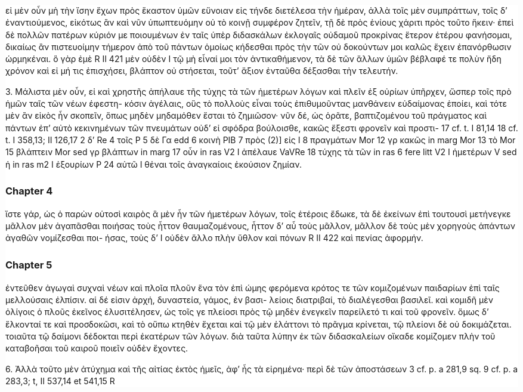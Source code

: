 <p>εἰ μὲν οὖν μὴ τὴν ἴσην ἔχων πρὸς ἕκαστον ὑμῶν
εὔνοιαν εἰς τήνδε διετέλεσα τὴν ἡμέραν, ἀλλὰ τοῖς
<lb n="5"/> μὲν συμπράττων, τοῖς δ’ ἐναντιούμενος, εἰκότως ἂν
καὶ νῦν ὑπωπτευόμην οὐ τὸ κοινῇ συμφέρον ζητεῖν,
τῇ δὲ πρὸς ἐνίους χάριτι πρὸς τοῦτο ἥκειν· ἐπεὶ δὲ
πολλῶν πατέρων κύριόν με ποιουμένων ἐν ταῖς ὑπὲρ
διδασκάλων ἐκλογαῖς οὐδαμοῦ προκρίνας ἕτερον ἑτέρου
<lb n="10"/> φανήσομαι, δικαίως ἂν πιστευοίμην τήμερον ἀπὸ τοῦ
πάντων ὁμοίως κήδεσθαι πρὸς τὴν τῶν οὐ δοκούντων
μοι καλῶς ἔχειν ἐπανόρθωσιν ὡρμηκέναι. ὃ γὰρ ἐμὲ
<note type="marginal">R II 421</note> μὲν οὐδὲν Ι τῷ μὴ εἶναί μοι τὸν ἀντικαθήμενον,
τὰ δὲ τῶν ἄλλων ὑμῶν βέβλαφέ τε πολὺν ἤδη χρόνον
<lb n="15"/> καὶ εἰ μή τις ἐπισχήσει, βλάπτον οὐ στήσεται, τοῦτ’
ἄξιον ἐνταῦθα δέξασθαι τὴν τελευτήν.</p>
<p>3. Μάλιστα μὲν οὖν, εἰ καὶ χρηστῆς ἀπήλαυε τῆς
τύχης τὰ τῶν ἡμετέρων λόγων καὶ πλεῖν ἐξ οὐρίων
ὑπῆρχεν, ὥσπερ τοῖς πρὸ ἡμῶν ταῖς τῶν νέων έφεστη-
<lb n="20"/> κόσιν ἀγέλαις, οὓς τὸ πολλοὺς εἶναι τοὺς ἐπιθυμοῦντας
μανθάνειν εὐδαίμονας ἐποίει, καὶ τότε μὲν ἂν εἰκὸς
ἦν σκοπεῖν, ὅπως μηδὲν μηδαμόθεν ἔσται τὸ ζημιῶσον·
νῦν δέ, ὡς ὁρᾶτε, βαπτιζομένου τοῦ πράγματος καὶ
πάντων ἐπ’ αὐτὸ κεκινημένων τῶν πνευμάτων οὐδ’ εἰ
<lb n="25"/> σφόδρα βούλοισθε, κακῶς ἔξεστι φρονεῖν καὶ προστι-
<note type="footnote">17 cf. t. Ι 81,14 18 cf. t. Ι 358,13; II 126,17</note>
<note type="footnote">2 δ’ Re 4 τοῖς Ρ 5 δὲ Γα edd 6 κοινὴ ΡΙΒ
7 πρὸς (2)] εἰς Ι 8 πραγμάτων Mor 12 γρ κακῶς in marg
Mor 13 τὸ Mor 15 βλάπτειν Mor sed γρ βλάπτων in marg</note>
<note type="footnote">17 οὖν in ras V2 Ι ἀπέλαυε VaVRe 18 τύχης τὰ τῶν in
ras 6 fere litt V2 Ι ἡμετέρων V sed ἡ in ras m2 Ι ἐξουρίων Ρ</note>
<note type="footnote">24 αὐτῶ Ι</note>

<pb n="339"/>
θἐναι τοῖς ἀναγκαίοις ἑκούσιον ζημίαν.</p>


### Chapter 4

<p>ἴστε γάρ,
ὡς ὁ παρὼν οὑτοσὶ καιρὸς ἃ μὲν ἦν τῶν ἡμετέρων
λόγων, τοῖς ἑτέροις ἔδωκε, τὰ δὲ ἐκείνων ἐπὶ τουτουσὶ
μετήνεγκε μᾶλλον μὲν ἀγαπᾶσθαι ποιήσας τοὺς ἧττον
θαυμαζομένους, ἦττον δ’ αὖ τοὺς μᾶλλον, μᾶλλον δὲ <lb n="5"/>
τοὺς μὲν χορηγοὺς ἁπάντων ἀγαθῶν νομίζεσθαι ποι-
ήσας, τοὺς δ’ Ι οὐδὲν ἄλλο πλὴν ὕθλον καὶ πόνων <note type="marginal">R II 422</note>
καὶ πενίας ἀφορμήν.</p>


### Chapter 5

<p>ἐντεῦθεν ἀγωγαὶ συχναὶ νέων
καὶ πλοῖα πλοῦν ἕνα τὸν ἐπὶ ώμης φερόμενα κρότος
τε τῶν κομιζομένων παιδαρίων ἐπὶ ταῖς μελλούσαις <lb n="10"/>
ἐλπίσιν. αἱ δέ εἰσιν ἀρχή, δυναστεία, γάμος, ἐν βασι-
λείοις διατριβαί, τὸ διαλέγεσθαι βασιλεῖ. καὶ κομιδῆ
μὲν ὀλίγοις ὁ πλοῦς ἐκεῖνος ἐλυσιτέλησεν, ὡς τοῖς γε
πλείοσι πρὸς τῷ μηδὲν ἐνεγκεῖν παρείλετό τι καὶ τοῦ
φρονεῖν. ὅμως δ’ ἕλκονταί τε καὶ προσδοκῶσι, καὶ τὸ <lb n="15"/>
οὔπω κτηθὲν ἔχεται καὶ τῷ μὲν ἐλάττονι τὸ πρᾶγμα
κρίνεται, τῷ πλείονι δὲ οὐ δοκιμάζεται. τοιαῦτα τῷ
δαίμονι δέδοκται περὶ ἐκατέρων τῶν λόγων. διὰ ταῦτα
λύπην ἐκ τῶν διδασκαλείων οἴκαδε κομίζομεν πλὴν
τοῦ καταβοῆσαι τοῦ καιροῦ ποιεῖν οὐδὲν ἔχοντες.</p> <lb n="20"/>
<p>6. Ἀλλὰ τοῦτο μὲν ἀτύχημα καὶ τῆς αἰτίας ἐκτὸς
ἡμεῖς, ἀφ’ ἦς τὰ εἰρημένα· περὶ δὲ τῶν ἀποστάσεων
<note type="footnote">3 cf. p. a 281,9 sq. 9 cf. p. a 283,3; t, II 537,14 et 541,15 R</note>